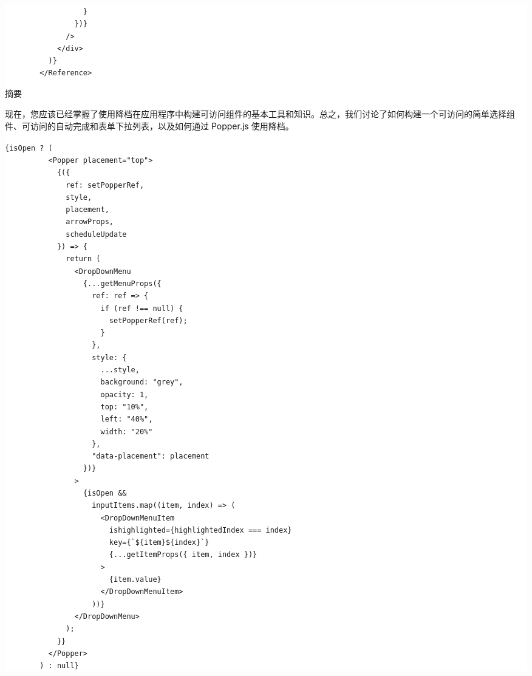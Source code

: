 ```
                  }
                })}
              />
            </div>
          )}
        </Reference>

```

摘要

现在，您应该已经掌握了使用降档在应用程序中构建可访问组件的基本工具和知识。总之，我们讨论了如何构建一个可访问的简单选择组件、可访问的自动完成和表单下拉列表，以及如何通过 Popper.js 使用降档。

```
{isOpen ? (
          <Popper placement="top">
            {({
              ref: setPopperRef,
              style,
              placement,
              arrowProps,
              scheduleUpdate
            }) => {
              return (
                <DropDownMenu
                  {...getMenuProps({
                    ref: ref => {
                      if (ref !== null) {
                        setPopperRef(ref);
                      }
                    },
                    style: {
                      ...style,
                      background: "grey",
                      opacity: 1,
                      top: "10%",
                      left: "40%",
                      width: "20%"
                    },
                    "data-placement": placement
                  })}
                >
                  {isOpen &&
                    inputItems.map((item, index) => (
                      <DropDownMenuItem
                        ishighlighted={highlightedIndex === index}
                        key={`${item}${index}`}
                        {...getItemProps({ item, index })}
                      >
                        {item.value}
                      </DropDownMenuItem>
                    ))}
                </DropDownMenu>
              );
            }}
          </Popper>
        ) : null}

```

